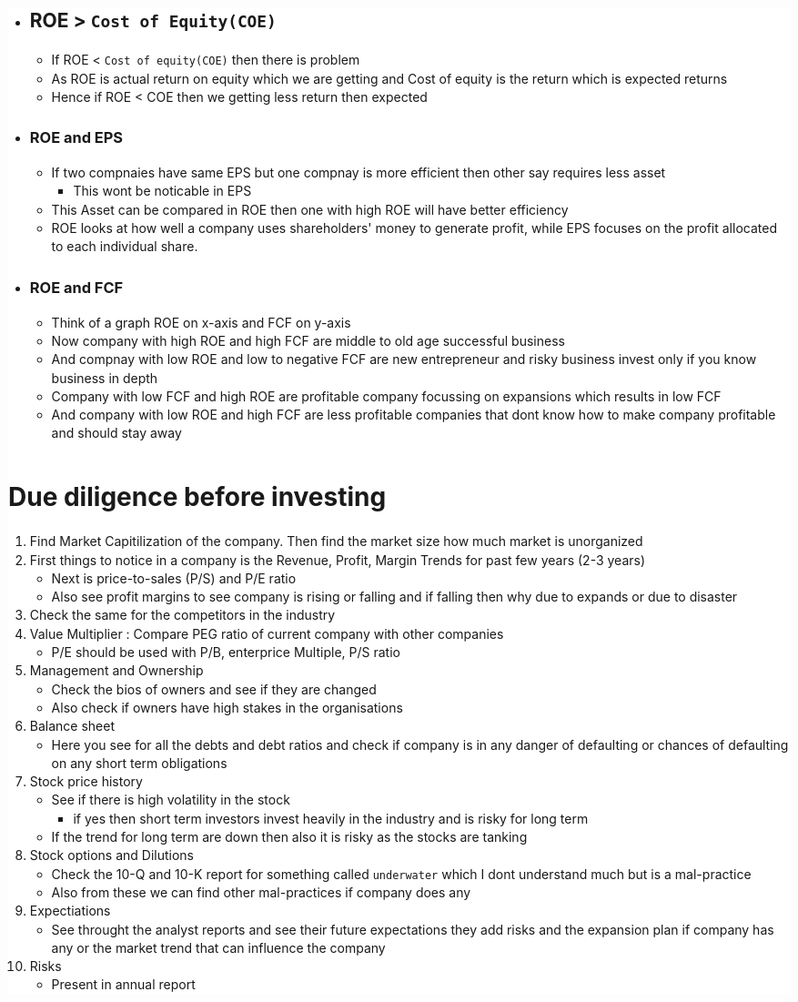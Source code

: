 - ## ROE > `Cost of Equity(COE)`
    - If ROE < `Cost of equity(COE)` then there is problem
    - As ROE is actual return on equity which we are getting and Cost of equity is the return which is expected returns 
    - Hence if ROE < COE then we getting less return then expected
- ### ROE and EPS
    - If two compnaies have same EPS but one compnay is more efficient then other say requires less asset
        - This wont be noticable in EPS
    - This Asset can be compared in ROE then one with high ROE will have better efficiency 
    - ROE looks at how well a company uses shareholders' money to generate profit, while EPS focuses on the profit allocated to each individual share.
- ### ROE and FCF
    - Think of a graph ROE on x-axis and FCF on y-axis
    - Now company with high ROE and high FCF are middle to old age successful business
    - And compnay with low ROE and low to negative FCF are new entrepreneur and risky business invest only if you know business in depth
    - Company with low FCF and high ROE are profitable company focussing on expansions which results in low FCF
    - And company with low ROE and high FCF are less profitable companies that dont know how to make company profitable and should stay away 


# Due diligence before investing
1. Find Market Capitilization of the company. Then find the market size how much market is unorganized
2. First things to notice in a company is the Revenue, Profit, Margin Trends for past few years (2-3 years)
    - Next is price-to-sales (P/S) and P/E ratio
    - Also see profit margins to see company is rising or falling and if falling then why due to expands or due to disaster
3. Check the same for the competitors in the industry
4. Value Multiplier : Compare PEG ratio of current company with other companies
    - P/E should be used with P/B, enterprice Multiple, P/S ratio
5. Management and Ownership
    - Check the bios of owners and see if they are changed
    - Also check if owners have high stakes in the organisations
6. Balance sheet
    - Here you see for all the debts and debt ratios and check if company is in any danger of defaulting or chances of defaulting on any short term obligations
7. Stock price history
    - See if there is high volatility in the stock 
        - if yes then short term investors invest heavily in the industry and is risky for long term 
    - If the trend for long term are down then also it is risky as the stocks are tanking 
8. Stock options and Dilutions
    - Check the 10-Q and 10-K report for something called `underwater` which I dont understand much but is a mal-practice
    - Also from these we can find other mal-practices if company does any
9. Expectiations
    - See throught the analyst reports and see their future expectations they add risks and the expansion plan if company has any or the market trend that can influence the company
10. Risks
    - Present in annual report
